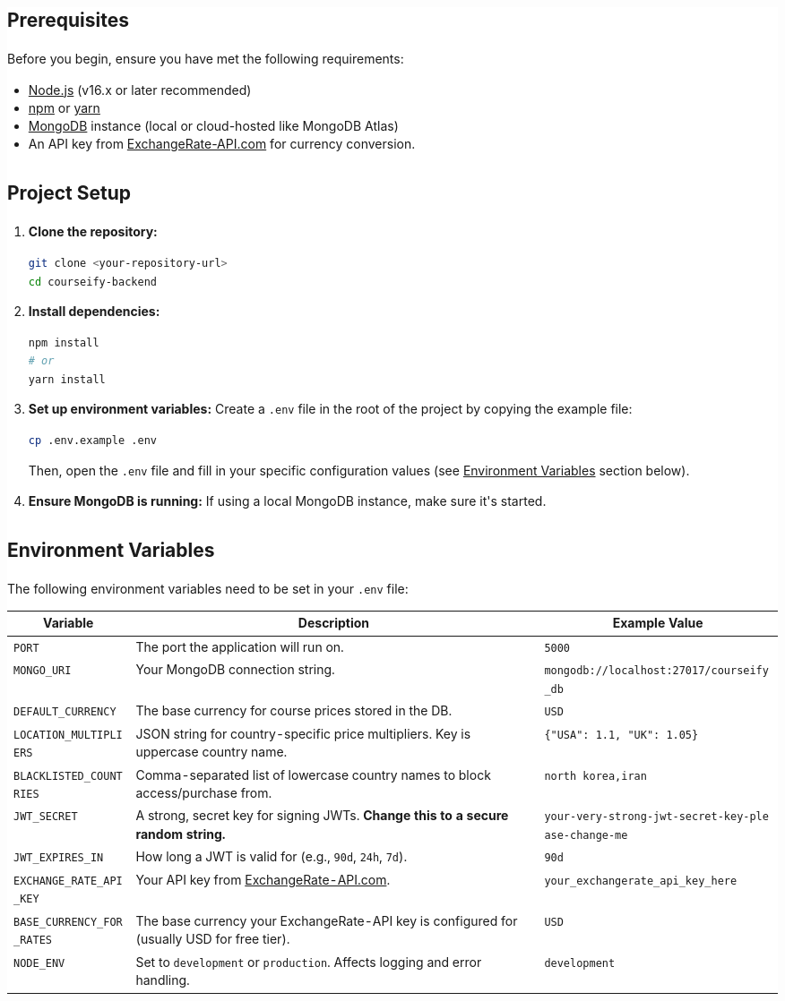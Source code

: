 ## Prerequisites

Before you begin, ensure you have met the following requirements:

*   [Node.js](https://nodejs.org/) (v16.x or later recommended)
*   [npm](https://www.npmjs.com/) or [yarn](https://yarnpkg.com/)
*   [MongoDB](https://www.mongodb.com/try/download/community) instance (local or cloud-hosted like MongoDB Atlas)
*   An API key from [ExchangeRate-API.com](https://www.exchangerate-api.com) for currency conversion.

## Project Setup

1.  **Clone the repository:**
    ```bash
    git clone <your-repository-url>
    cd courseify-backend
    ```

2.  **Install dependencies:**
    ```bash
    npm install
    # or
    yarn install
    ```

3.  **Set up environment variables:**
    Create a `.env` file in the root of the project by copying the example file:
    ```bash
    cp .env.example .env
    ```
    Then, open the `.env` file and fill in your specific configuration values (see [Environment Variables](#environment-variables) section below).

4.  **Ensure MongoDB is running:**
    If using a local MongoDB instance, make sure it's started.

## Environment Variables

The following environment variables need to be set in your `.env` file:

| Variable                  | Description                                                                                                | Example Value                                            |
| ------------------------- | ---------------------------------------------------------------------------------------------------------- | -------------------------------------------------------- |
| `PORT`                    | The port the application will run on.                                                                      | `5000`                                                   |
| `MONGO_URI`               | Your MongoDB connection string.                                                                            | `mongodb://localhost:27017/courseify_db`                 |
| `DEFAULT_CURRENCY`        | The base currency for course prices stored in the DB.                                                      | `USD`                                                    |
| `LOCATION_MULTIPLIERS`    | JSON string for country-specific price multipliers. Key is uppercase country name.                         | `{"USA": 1.1, "UK": 1.05}`                               |
| `BLACKLISTED_COUNTRIES`   | Comma-separated list of lowercase country names to block access/purchase from.                             | `north korea,iran`                                       |
| `JWT_SECRET`              | A strong, secret key for signing JWTs. **Change this to a secure random string.**                            | `your-very-strong-jwt-secret-key-please-change-me`       |
| `JWT_EXPIRES_IN`          | How long a JWT is valid for (e.g., `90d`, `24h`, `7d`).                                                      | `90d`                                                    |
| `EXCHANGE_RATE_API_KEY`   | Your API key from [ExchangeRate-API.com](https://www.exchangerate-api.com).                                | `your_exchangerate_api_key_here`                         |
| `BASE_CURRENCY_FOR_RATES` | The base currency your ExchangeRate-API key is configured for (usually USD for free tier).                 | `USD`                                                    |
| `NODE_ENV`                | Set to `development` or `production`. Affects logging and error handling.                                  | `development`                                            |
